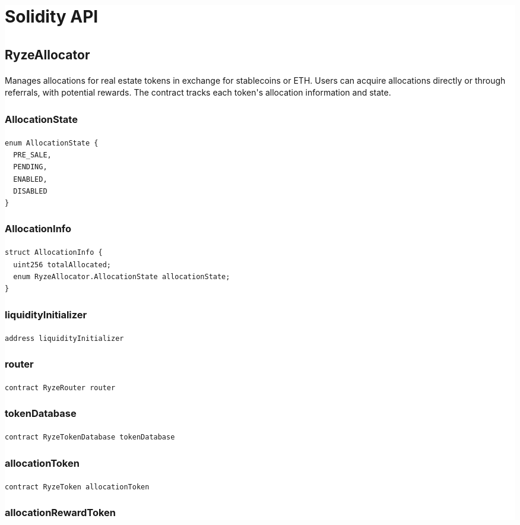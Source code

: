 # Solidity API

## RyzeAllocator

Manages allocations for real estate tokens in exchange for stablecoins or ETH.
Users can acquire allocations directly or through referrals, with potential rewards.
The contract tracks each token's allocation information and state.

### AllocationState

```solidity
enum AllocationState {
  PRE_SALE,
  PENDING,
  ENABLED,
  DISABLED
}
```

### AllocationInfo

```solidity
struct AllocationInfo {
  uint256 totalAllocated;
  enum RyzeAllocator.AllocationState allocationState;
}
```

### liquidityInitializer

```solidity
address liquidityInitializer
```

### router

```solidity
contract RyzeRouter router
```

### tokenDatabase

```solidity
contract RyzeTokenDatabase tokenDatabase
```

### allocationToken

```solidity
contract RyzeToken allocationToken
```

### allocationRewardToken
